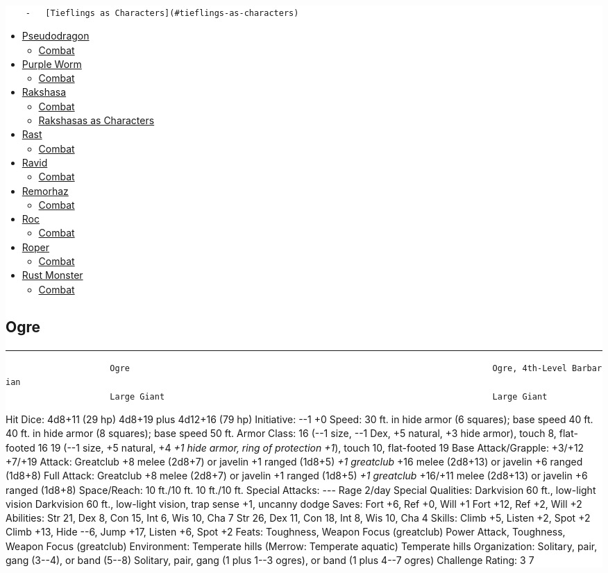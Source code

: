         -   [Tieflings as Characters](#tieflings-as-characters)
-   [Pseudodragon](#pseudodragon)
    -   [Combat](#pseudodragon--combat)
-   [Purple Worm](#purple-worm)
    -   [Combat](#purple-worm--combat)
-   [Rakshasa](#rakshasa)
    -   [Combat](#rakshasa--combat)
    -   [Rakshasas as Characters](#rakshasas-as-characters)
-   [Rast](#rast)
    -   [Combat](#rast--combat)
-   [Ravid](#ravid)
    -   [Combat](#ravid--combat)
-   [Remorhaz](#remorhaz)
    -   [Combat](#remorhaz--combat)
-   [Roc](#roc)
    -   [Combat](#roc--combat)
-   [Roper](#roper)
    -   [Combat](#roper--combat)
-   [Rust Monster](#rust-monster)
    -   [Combat](#rust-monster--combat)

## Ogre

  ---------------------- ---------------------------------------------------------------------------- ------------------------------------------------------------------------------------------------
                         Ogre                                                                         Ogre, 4th-Level Barbarian
                         Large Giant                                                                  Large Giant
  Hit Dice:              4d8+11 (29 hp)                                                               4d8+19 plus 4d12+16 (79 hp)
  Initiative:            --1                                                                          +0
  Speed:                 30 ft. in hide armor (6 squares); base speed 40 ft.                          40 ft. in hide armor (8 squares); base speed 50 ft.
  Armor Class:           16 (--1 size, --1 Dex, +5 natural, +3 hide armor), touch 8, flat-footed 16   19 (--1 size, +5 natural, +4 *+1 hide armor, ring of protection +1*), touch 10, flat-footed 19
  Base Attack/Grapple:   +3/+12                                                                       +7/+19
  Attack:                Greatclub +8 melee (2d8+7) or javelin +1 ranged (1d8+5)                      *+1 greatclub* +16 melee (2d8+13) or javelin +6 ranged (1d8+8)
  Full Attack:           Greatclub +8 melee (2d8+7) or javelin +1 ranged (1d8+5)                      *+1 greatclub* +16/+11 melee (2d8+13) or javelin +6 ranged (1d8+8)
  Space/Reach:           10 ft./10 ft.                                                                10 ft./10 ft.
  Special Attacks:       ---                                                                          Rage 2/day
  Special Qualities:     Darkvision 60 ft., low-light vision                                          Darkvision 60 ft., low-light vision, trap sense +1, uncanny dodge
  Saves:                 Fort +6, Ref +0, Will +1                                                     Fort +12, Ref +2, Will +2
  Abilities:             Str 21, Dex 8, Con 15, Int 6, Wis 10, Cha 7                                  Str 26, Dex 11, Con 18, Int 8, Wis 10, Cha 4
  Skills:                Climb +5, Listen +2, Spot +2                                                 Climb +13, Hide --6, Jump +17, Listen +6, Spot +2
  Feats:                 Toughness, Weapon Focus (greatclub)                                          Power Attack, Toughness, Weapon Focus (greatclub)
  Environment:           Temperate hills (Merrow: Temperate aquatic)                                  Temperate hills
  Organization:          Solitary, pair, gang (3--4), or band (5--8)                                  Solitary, pair, gang (1 plus 1--3 ogres), or band (1 plus 4--7 ogres)
  Challenge Rating:      3                                                                            7